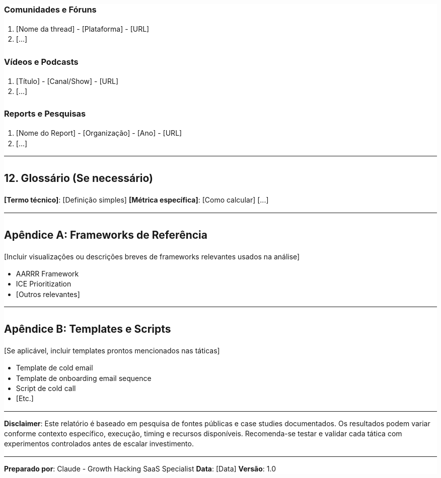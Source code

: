 ### Comunidades e Fóruns
1. [Nome da thread] - [Plataforma] - [URL]
2. [...]

### Vídeos e Podcasts
1. [Título] - [Canal/Show] - [URL]
2. [...]

### Reports e Pesquisas
1. [Nome do Report] - [Organização] - [Ano] - [URL]
2. [...]

---

## 12. Glossário (Se necessário)

**[Termo técnico]**: [Definição simples]
**[Métrica específica]**: [Como calcular]
[...]

---

## Apêndice A: Frameworks de Referência

[Incluir visualizações ou descrições breves de frameworks relevantes usados na análise]
- AARRR Framework
- ICE Prioritization
- [Outros relevantes]

---

## Apêndice B: Templates e Scripts

[Se aplicável, incluir templates prontos mencionados nas táticas]
- Template de cold email
- Template de onboarding email sequence
- Script de cold call
- [Etc.]

---

**Disclaimer**: Este relatório é baseado em pesquisa de fontes públicas e case studies documentados. Os resultados podem variar conforme contexto específico, execução, timing e recursos disponíveis. Recomenda-se testar e validar cada tática com experimentos controlados antes de escalar investimento.

---

**Preparado por**: Claude - Growth Hacking SaaS Specialist
**Data**: [Data]
**Versão**: 1.0
